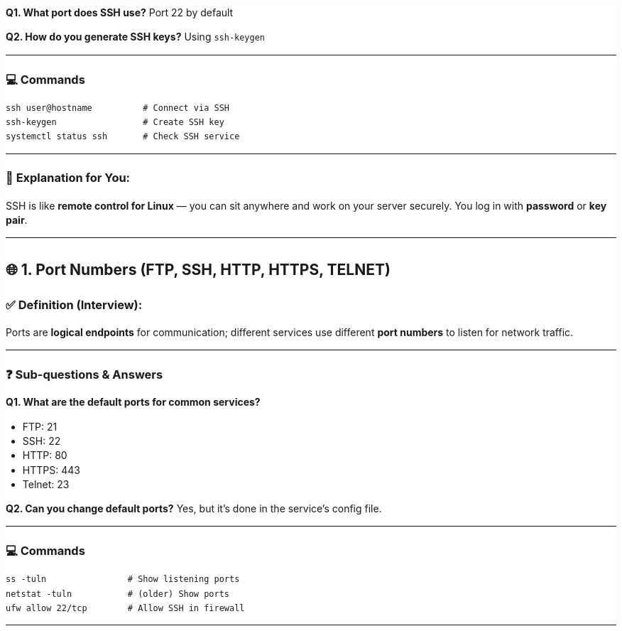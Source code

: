 **Q1. What port does SSH use?**
Port 22 by default

**Q2. How do you generate SSH keys?**
Using `ssh-keygen`

* * *

### 💻 **Commands**

    ssh user@hostname          # Connect via SSH
    ssh-keygen                 # Create SSH key
    systemctl status ssh       # Check SSH service


* * *

### 📘 **Explanation for You:**

SSH is like **remote control for Linux** — you can sit anywhere and work on your server securely. You log in with **password** or **key pair**.

* * *

🌐 1\. **Port Numbers (FTP, SSH, HTTP, HTTPS, TELNET)**
-------------------------------------------------------

### ✅ **Definition (Interview):**

Ports are **logical endpoints** for communication; different services use different **port numbers** to listen for network traffic.

* * *

### ❓ **Sub-questions & Answers**

**Q1. What are the default ports for common services?**

* FTP: 21
* SSH: 22
* HTTP: 80
* HTTPS: 443
* Telnet: 23

**Q2. Can you change default ports?**
Yes, but it’s done in the service’s config file.

* * *

### 💻 **Commands**

    ss -tuln                # Show listening ports
    netstat -tuln           # (older) Show ports
    ufw allow 22/tcp        # Allow SSH in firewall


* * *
